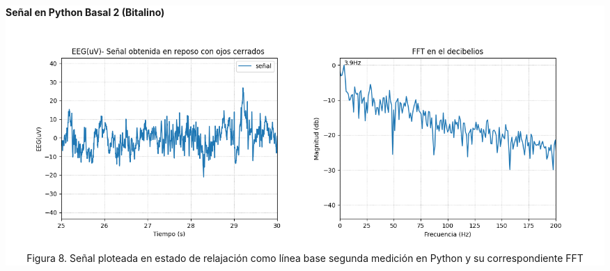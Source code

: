 #### Señal en Python Basal 2 (Bitalino)

<div style="display: flex; justify-content: center;">
   <img src="../../../Imagenes/Lab5/Figura_8p1.png" height="300">
   <img src="../../../Imagenes/Lab5/Figura_8p2.png" height="300">
</div>
<p style="text-align: center;">Figura 8. Señal ploteada en estado de relajación como línea base segunda medición en Python y su correspondiente FFT</p>
